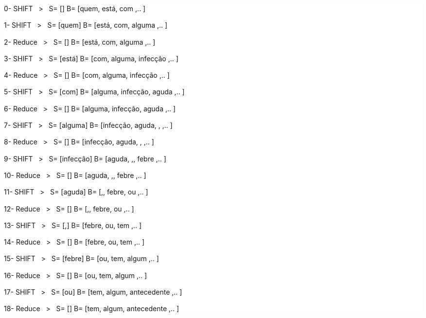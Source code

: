 
0- SHIFT&nbsp;&nbsp;&nbsp;>&nbsp;&nbsp;&nbsp;S= []   B= [quem, está, com ,.. ]



1- SHIFT&nbsp;&nbsp;&nbsp;>&nbsp;&nbsp;&nbsp;S= [quem]   B= [está, com, alguma ,.. ]



2- Reduce&nbsp;&nbsp;&nbsp;>&nbsp;&nbsp;&nbsp;S= []   B= [está, com, alguma ,.. ]



3- SHIFT&nbsp;&nbsp;&nbsp;>&nbsp;&nbsp;&nbsp;S= [está]   B= [com, alguma, infecção ,.. ]



4- Reduce&nbsp;&nbsp;&nbsp;>&nbsp;&nbsp;&nbsp;S= []   B= [com, alguma, infecção ,.. ]



5- SHIFT&nbsp;&nbsp;&nbsp;>&nbsp;&nbsp;&nbsp;S= [com]   B= [alguma, infecção, aguda ,.. ]



6- Reduce&nbsp;&nbsp;&nbsp;>&nbsp;&nbsp;&nbsp;S= []   B= [alguma, infecção, aguda ,.. ]



7- SHIFT&nbsp;&nbsp;&nbsp;>&nbsp;&nbsp;&nbsp;S= [alguma]   B= [infecção, aguda, , ,.. ]



8- Reduce&nbsp;&nbsp;&nbsp;>&nbsp;&nbsp;&nbsp;S= []   B= [infecção, aguda, , ,.. ]



9- SHIFT&nbsp;&nbsp;&nbsp;>&nbsp;&nbsp;&nbsp;S= [infecção]   B= [aguda, ,, febre ,.. ]



10- Reduce&nbsp;&nbsp;&nbsp;>&nbsp;&nbsp;&nbsp;S= []   B= [aguda, ,, febre ,.. ]



11- SHIFT&nbsp;&nbsp;&nbsp;>&nbsp;&nbsp;&nbsp;S= [aguda]   B= [,, febre, ou ,.. ]



12- Reduce&nbsp;&nbsp;&nbsp;>&nbsp;&nbsp;&nbsp;S= []   B= [,, febre, ou ,.. ]



13- SHIFT&nbsp;&nbsp;&nbsp;>&nbsp;&nbsp;&nbsp;S= [,]   B= [febre, ou, tem ,.. ]



14- Reduce&nbsp;&nbsp;&nbsp;>&nbsp;&nbsp;&nbsp;S= []   B= [febre, ou, tem ,.. ]



15- SHIFT&nbsp;&nbsp;&nbsp;>&nbsp;&nbsp;&nbsp;S= [febre]   B= [ou, tem, algum ,.. ]



16- Reduce&nbsp;&nbsp;&nbsp;>&nbsp;&nbsp;&nbsp;S= []   B= [ou, tem, algum ,.. ]



17- SHIFT&nbsp;&nbsp;&nbsp;>&nbsp;&nbsp;&nbsp;S= [ou]   B= [tem, algum, antecedente ,.. ]



18- Reduce&nbsp;&nbsp;&nbsp;>&nbsp;&nbsp;&nbsp;S= []   B= [tem, algum, antecedente ,.. ]


